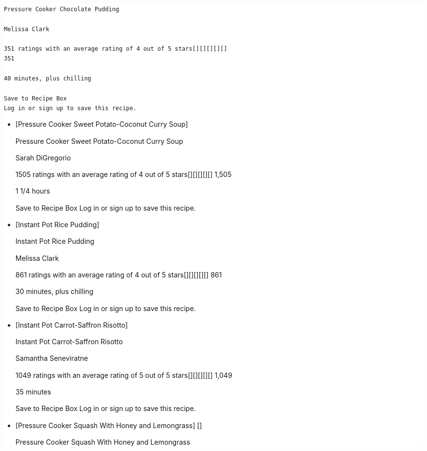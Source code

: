     Pressure Cooker Chocolate Pudding

    Melissa Clark

    351 ratings with an average rating of 4 out of 5 stars[][][][][]
    351

    40 minutes, plus chilling

    Save to Recipe Box
    Log in or sign up to save this recipe.

-   
    [Pressure Cooker Sweet Potato-Coconut Curry Soup]

    Pressure Cooker Sweet Potato-Coconut Curry Soup

    Sarah DiGregorio

    1505 ratings with an average rating of 4 out of 5 stars[][][][][]
    1,505

    1 1/4 hours

    Save to Recipe Box
    Log in or sign up to save this recipe.

-   
    [Instant Pot Rice Pudding]

    Instant Pot Rice Pudding

    Melissa Clark

    861 ratings with an average rating of 4 out of 5 stars[][][][][]
    861

    30 minutes, plus chilling

    Save to Recipe Box
    Log in or sign up to save this recipe.

-   
    [Instant Pot Carrot-Saffron Risotto]

    Instant Pot Carrot-Saffron Risotto

    Samantha Seneviratne

    1049 ratings with an average rating of 5 out of 5 stars[][][][][]
    1,049

    35 minutes

    Save to Recipe Box
    Log in or sign up to save this recipe.

-   
    [Pressure Cooker Squash With Honey and Lemongrass]
    []

    Pressure Cooker Squash With Honey and Lemongrass

